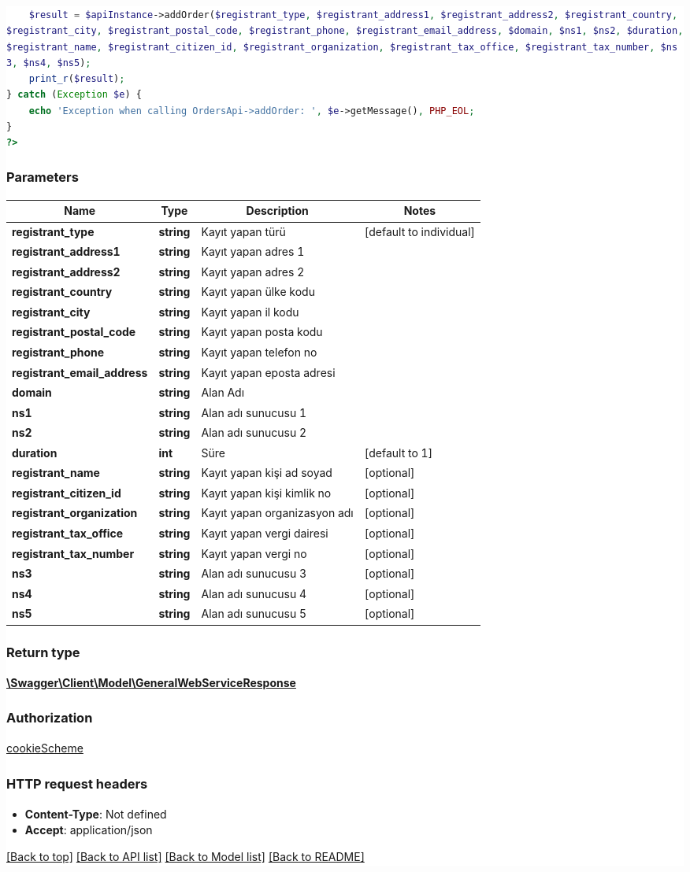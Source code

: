 ```php
    $result = $apiInstance->addOrder($registrant_type, $registrant_address1, $registrant_address2, $registrant_country, $registrant_city, $registrant_postal_code, $registrant_phone, $registrant_email_address, $domain, $ns1, $ns2, $duration, $registrant_name, $registrant_citizen_id, $registrant_organization, $registrant_tax_office, $registrant_tax_number, $ns3, $ns4, $ns5);
    print_r($result);
} catch (Exception $e) {
    echo 'Exception when calling OrdersApi->addOrder: ', $e->getMessage(), PHP_EOL;
}
?>
```

### Parameters

Name | Type | Description  | Notes
------------- | ------------- | ------------- | -------------
 **registrant_type** | **string**| Kayıt yapan türü | [default to individual]
 **registrant_address1** | **string**| Kayıt yapan adres 1 |
 **registrant_address2** | **string**| Kayıt yapan adres 2 |
 **registrant_country** | **string**| Kayıt yapan ülke kodu |
 **registrant_city** | **string**| Kayıt yapan il kodu |
 **registrant_postal_code** | **string**| Kayıt yapan posta kodu |
 **registrant_phone** | **string**| Kayıt yapan telefon no |
 **registrant_email_address** | **string**| Kayıt yapan eposta adresi |
 **domain** | **string**| Alan Adı |
 **ns1** | **string**| Alan adı sunucusu 1 |
 **ns2** | **string**| Alan adı sunucusu 2 |
 **duration** | **int**| Süre | [default to 1]
 **registrant_name** | **string**| Kayıt yapan kişi ad soyad | [optional]
 **registrant_citizen_id** | **string**| Kayıt yapan kişi kimlik no | [optional]
 **registrant_organization** | **string**| Kayıt yapan organizasyon adı | [optional]
 **registrant_tax_office** | **string**| Kayıt yapan vergi dairesi | [optional]
 **registrant_tax_number** | **string**| Kayıt yapan vergi no | [optional]
 **ns3** | **string**| Alan adı sunucusu 3 | [optional]
 **ns4** | **string**| Alan adı sunucusu 4 | [optional]
 **ns5** | **string**| Alan adı sunucusu 5 | [optional]

### Return type

[**\Swagger\Client\Model\GeneralWebServiceResponse**](../Model/GeneralWebServiceResponse.md)

### Authorization

[cookieScheme](../../README.md#cookieScheme)

### HTTP request headers

 - **Content-Type**: Not defined
 - **Accept**: application/json

[[Back to top]](#) [[Back to API list]](../../README.md#documentation-for-api-endpoints) [[Back to Model list]](../../README.md#documentation-for-models) [[Back to README]](../../README.md)
